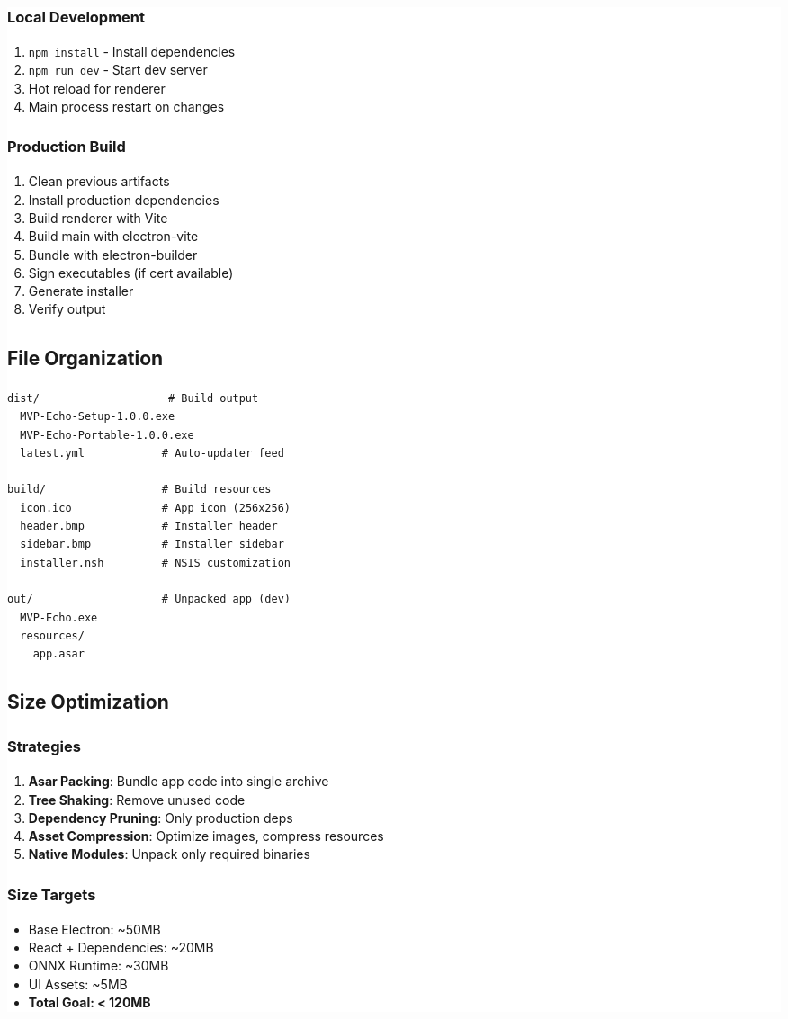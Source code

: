 ### Local Development
1. `npm install` - Install dependencies
2. `npm run dev` - Start dev server
3. Hot reload for renderer
4. Main process restart on changes

### Production Build
1. Clean previous artifacts
2. Install production dependencies
3. Build renderer with Vite
4. Build main with electron-vite
5. Bundle with electron-builder
6. Sign executables (if cert available)
7. Generate installer
8. Verify output

## File Organization

```
dist/                    # Build output
  MVP-Echo-Setup-1.0.0.exe
  MVP-Echo-Portable-1.0.0.exe
  latest.yml            # Auto-updater feed
  
build/                  # Build resources
  icon.ico              # App icon (256x256)
  header.bmp            # Installer header
  sidebar.bmp           # Installer sidebar
  installer.nsh         # NSIS customization
  
out/                    # Unpacked app (dev)
  MVP-Echo.exe
  resources/
    app.asar
```

## Size Optimization

### Strategies
1. **Asar Packing**: Bundle app code into single archive
2. **Tree Shaking**: Remove unused code
3. **Dependency Pruning**: Only production deps
4. **Asset Compression**: Optimize images, compress resources
5. **Native Modules**: Unpack only required binaries

### Size Targets
- Base Electron: ~50MB
- React + Dependencies: ~20MB
- ONNX Runtime: ~30MB
- UI Assets: ~5MB
- **Total Goal: < 120MB**
